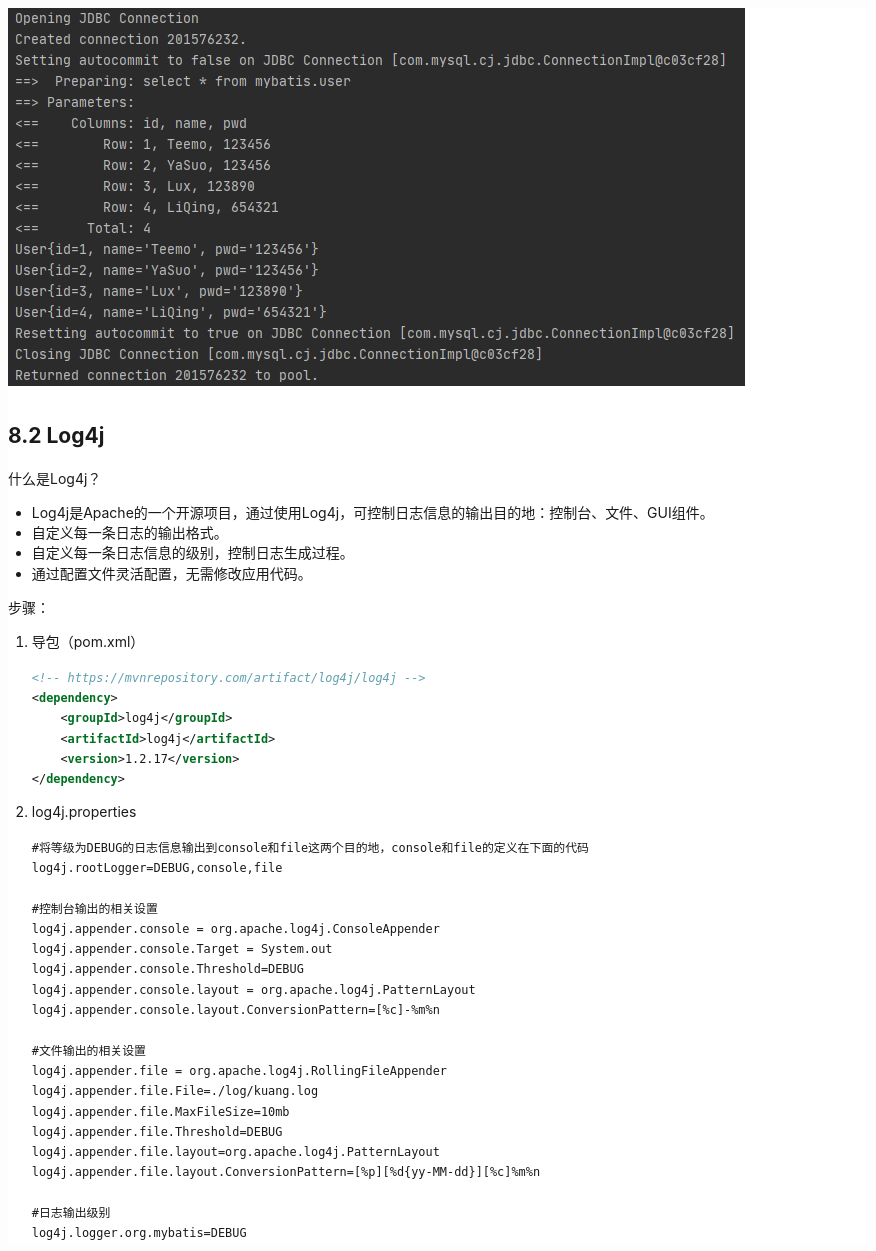 ![1603694949127](Mybatis.assets/1603694949127.png)

## 8.2 Log4j

什么是Log4j？

- Log4j是Apache的一个开源项目，通过使用Log4j，可控制日志信息的输出目的地：控制台、文件、GUI组件。
- 自定义每一条日志的输出格式。
- 自定义每一条日志信息的级别，控制日志生成过程。
- 通过配置文件灵活配置，无需修改应用代码。

步骤：

1. 导包（pom.xml）

   ```xml
   <!-- https://mvnrepository.com/artifact/log4j/log4j -->
   <dependency>
       <groupId>log4j</groupId>
       <artifactId>log4j</artifactId>
       <version>1.2.17</version>
   </dependency>
   ```

2. log4j.properties

   ```properties
   #将等级为DEBUG的日志信息输出到console和file这两个目的地，console和file的定义在下面的代码
   log4j.rootLogger=DEBUG,console,file
   
   #控制台输出的相关设置
   log4j.appender.console = org.apache.log4j.ConsoleAppender
   log4j.appender.console.Target = System.out
   log4j.appender.console.Threshold=DEBUG
   log4j.appender.console.layout = org.apache.log4j.PatternLayout
   log4j.appender.console.layout.ConversionPattern=[%c]-%m%n
   
   #文件输出的相关设置
   log4j.appender.file = org.apache.log4j.RollingFileAppender
   log4j.appender.file.File=./log/kuang.log
   log4j.appender.file.MaxFileSize=10mb
   log4j.appender.file.Threshold=DEBUG
   log4j.appender.file.layout=org.apache.log4j.PatternLayout
   log4j.appender.file.layout.ConversionPattern=[%p][%d{yy-MM-dd}][%c]%m%n
   
   #日志输出级别
   log4j.logger.org.mybatis=DEBUG
   ```